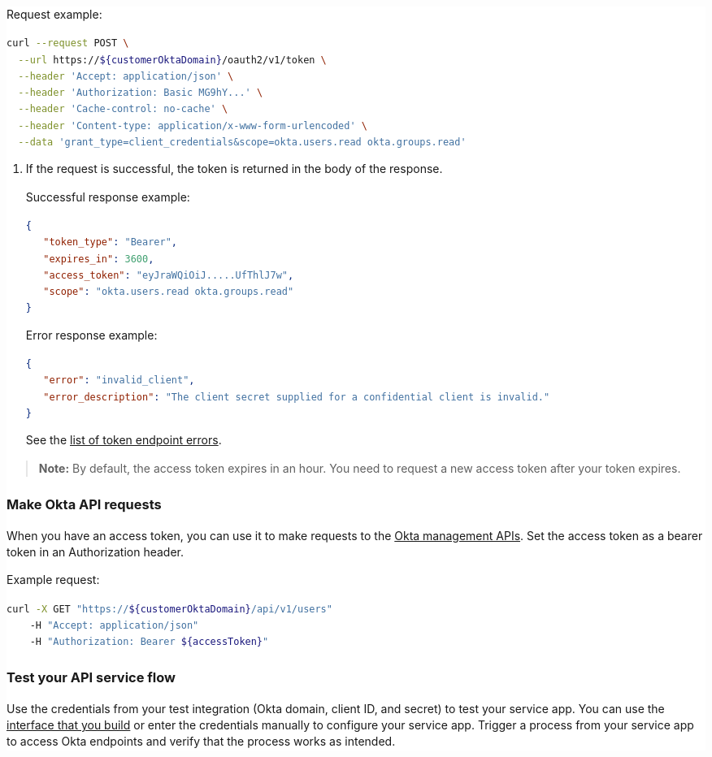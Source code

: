    Request example:

   ```bash
   curl --request POST \
     --url https://${customerOktaDomain}/oauth2/v1/token \
     --header 'Accept: application/json' \
     --header 'Authorization: Basic MG9hY...' \
     --header 'Cache-control: no-cache' \
     --header 'Content-type: application/x-www-form-urlencoded' \
     --data 'grant_type=client_credentials&scope=okta.users.read okta.groups.read'
   ```

1. If the request is successful, the token is returned in the body of the response.

   Successful response example:

   ```json
   {
      "token_type": "Bearer",
      "expires_in": 3600,
      "access_token": "eyJraWQiOiJ.....UfThlJ7w",
      "scope": "okta.users.read okta.groups.read"
   }
   ```

   Error response example:

   ```json
   {
      "error": "invalid_client",
      "error_description": "The client secret supplied for a confidential client is invalid."
   }
   ```

   See the [list of token endpoint errors](/docs/reference/api/oidc/#possible-errors-4).

> **Note:** By default, the access token expires in an hour. You need to request a new access token after your token expires.

### Make Okta API requests

When you have an access token, you can use it to make requests to the [Okta management APIs](/docs/reference/core-okta-api/). Set the access token as a bearer token in an Authorization header.

Example request:

```bash
curl -X GET "https://${customerOktaDomain}/api/v1/users"
    -H "Accept: application/json"
    -H "Authorization: Bearer ${accessToken}"
```

### Test your API service flow

Use the credentials from your test integration (Okta domain, client ID, and secret) to test your service app. You can use the [interface that you build](#save-customer-credentials) or enter the credentials manually to configure your service app. Trigger a process from your service app to access Okta endpoints and verify that the process works as intended.
